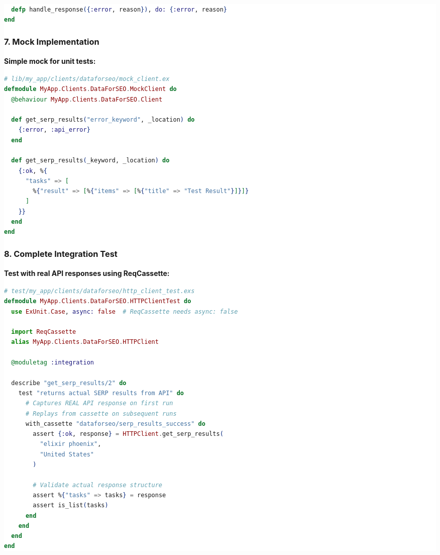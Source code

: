 ```elixir
  defp handle_response({:error, reason}), do: {:error, reason}
end
```

### 7. Mock Implementation

**Simple mock for unit tests:**

```elixir
# lib/my_app/clients/dataforseo/mock_client.ex
defmodule MyApp.Clients.DataForSEO.MockClient do
  @behaviour MyApp.Clients.DataForSEO.Client

  def get_serp_results("error_keyword", _location) do
    {:error, :api_error}
  end

  def get_serp_results(_keyword, _location) do
    {:ok, %{
      "tasks" => [
        %{"result" => [%{"items" => [%{"title" => "Test Result"}]}]}
      ]
    }}
  end
end
```

### 8. Complete Integration Test

**Test with real API responses using ReqCassette:**

```elixir
# test/my_app/clients/dataforseo/http_client_test.exs
defmodule MyApp.Clients.DataForSEO.HTTPClientTest do
  use ExUnit.Case, async: false  # ReqCassette needs async: false

  import ReqCassette
  alias MyApp.Clients.DataForSEO.HTTPClient

  @moduletag :integration

  describe "get_serp_results/2" do
    test "returns actual SERP results from API" do
      # Captures REAL API response on first run
      # Replays from cassette on subsequent runs
      with_cassette "dataforseo/serp_results_success" do
        assert {:ok, response} = HTTPClient.get_serp_results(
          "elixir phoenix",
          "United States"
        )

        # Validate actual response structure
        assert %{"tasks" => tasks} = response
        assert is_list(tasks)
      end
    end
  end
end
```
